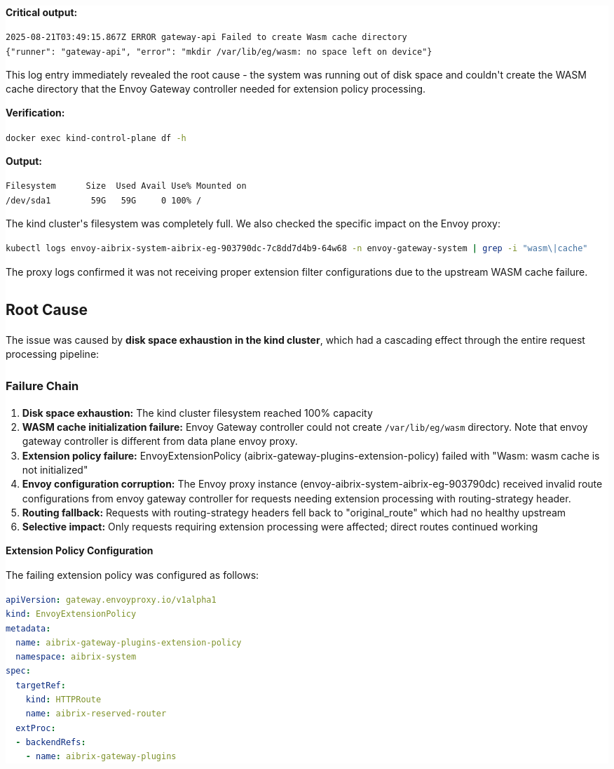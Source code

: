 **Critical output:**
```
2025-08-21T03:49:15.867Z ERROR gateway-api Failed to create Wasm cache directory
{"runner": "gateway-api", "error": "mkdir /var/lib/eg/wasm: no space left on device"}
```

This log entry immediately revealed the root cause - the system was running out of disk space and couldn't create the WASM cache directory that the Envoy Gateway controller needed for extension policy processing.

**Verification:**
```bash
docker exec kind-control-plane df -h
```

**Output:**
```
Filesystem      Size  Used Avail Use% Mounted on
/dev/sda1        59G   59G     0 100% /
```

The kind cluster's filesystem was completely full. We also checked the specific impact on the Envoy proxy:

```bash
kubectl logs envoy-aibrix-system-aibrix-eg-903790dc-7c8dd7d4b9-64w68 -n envoy-gateway-system | grep -i "wasm\|cache"
```

The proxy logs confirmed it was not receiving proper extension filter configurations due to the upstream WASM cache failure.

## Root Cause

The issue was caused by **disk space exhaustion in the kind cluster**, which had a cascading effect through the entire request processing pipeline:

### Failure Chain

1. **Disk space exhaustion:** The kind cluster filesystem reached 100% capacity
2. **WASM cache initialization failure:** Envoy Gateway controller could not create `/var/lib/eg/wasm` directory. Note that envoy gateway controller is different from data plane envoy proxy.
3. **Extension policy failure:** EnvoyExtensionPolicy (aibrix-gateway-plugins-extension-policy) failed with "Wasm: wasm cache is not initialized"
4. **Envoy configuration corruption:** The Envoy proxy instance (envoy-aibrix-system-aibrix-eg-903790dc) received invalid route configurations from envoy gateway controller for requests needing extension processing with routing-strategy header.
5. **Routing fallback:** Requests with routing-strategy headers fell back to "original_route" which had no healthy upstream
6. **Selective impact:** Only requests requiring extension processing were affected; direct routes continued working

**Extension Policy Configuration**

The failing extension policy was configured as follows:

```yaml
apiVersion: gateway.envoyproxy.io/v1alpha1
kind: EnvoyExtensionPolicy
metadata:
  name: aibrix-gateway-plugins-extension-policy
  namespace: aibrix-system
spec:
  targetRef:
    kind: HTTPRoute
    name: aibrix-reserved-router
  extProc:
  - backendRefs:
    - name: aibrix-gateway-plugins
```